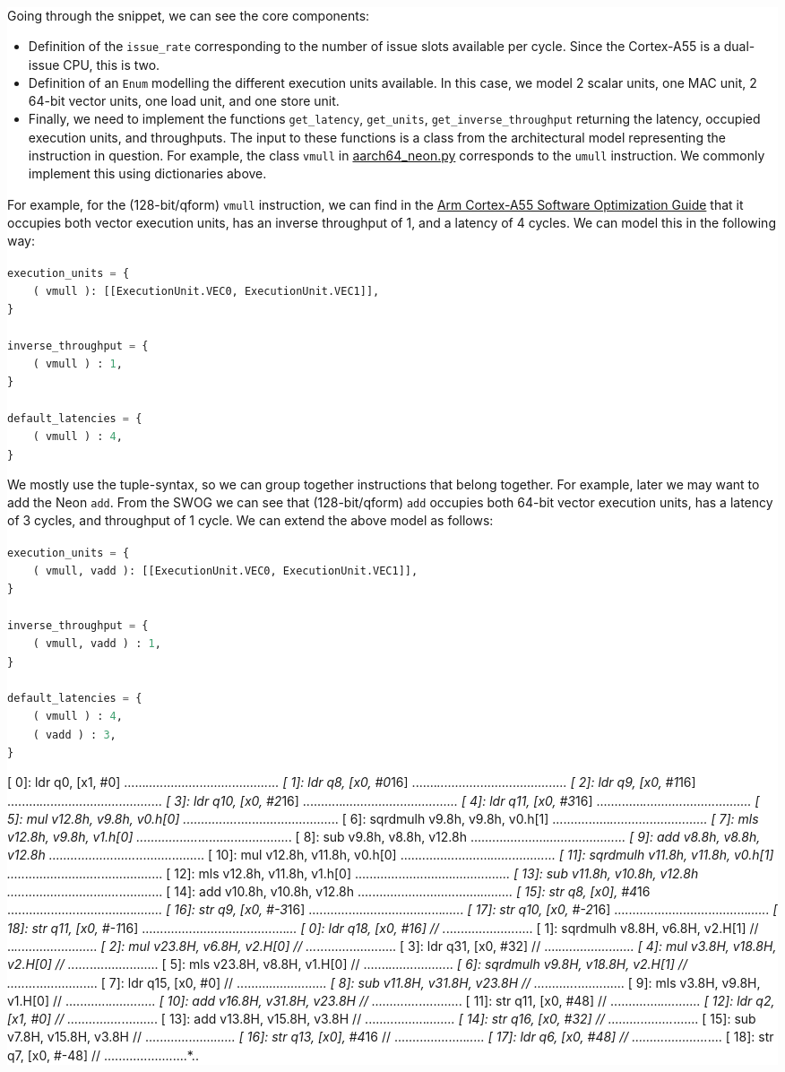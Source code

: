 Going through the snippet, we can see the core components:
 - Definition of the `issue_rate` corresponding to the number of issue slots available per cycle. Since the Cortex-A55 is a dual-issue CPU, this is two.
 - Definition of an `Enum` modelling the different execution units available. In this case, we model 2 scalar units, one
   MAC unit, 2 64-bit vector units, one load unit, and one store unit.
 - Finally, we need to implement the functions `get_latency`, `get_units`, `get_inverse_throughput` returning the
   latency, occupied execution units, and throughputs. The input to these functions is a class from the architectural
   model representing the instruction in question. For example, the class `vmull` in
   [aarch64_neon.py](../slothy/targets/aarch64/aarch64_neon.py) corresponds to the `umull` instruction. We commonly
   implement this using dictionaries above.

For example, for the (128-bit/qform) `vmull` instruction, we can find in the [Arm Cortex-A55 Software Optimization
Guide](https://developer.arm.com/documentation/EPM128372/latest/) that it occupies both vector execution units, has an
inverse throughput of 1, and a latency of 4 cycles. We can model this in the following way:

```python
execution_units = {
    ( vmull ): [[ExecutionUnit.VEC0, ExecutionUnit.VEC1]],
}

inverse_throughput = {
    ( vmull ) : 1,
}

default_latencies = {
    ( vmull ) : 4,
}
```

We mostly use the tuple-syntax, so we can group together instructions that belong together.
For example, later we may want to add the Neon `add`. From the SWOG we can see that (128-bit/qform) `add` occupies both
64-bit vector execution units, has a latency of 3 cycles, and throughput of 1 cycle.
We can extend the above model as follows:

```python
execution_units = {
    ( vmull, vadd ): [[ExecutionUnit.VEC0, ExecutionUnit.VEC1]],
}

inverse_throughput = {
    ( vmull, vadd ) : 1,
}

default_latencies = {
    ( vmull ) : 4,
    ( vadd ) : 3,
}
```


[  0]:                     ldr q0, [x1, #0] ......*.....................................
[  1]:                  ldr q8, [x0, #0*16] .......*....................................
[  2]:                  ldr q9, [x0, #1*16] .........*..................................
[  3]:                 ldr q10, [x0, #2*16] ...........*................................
[  4]:                 ldr q11, [x0, #3*16] .............*..............................
[  5]:    mul      v12.8h,   v9.8h, v0.h[0] ...............*............................
[  6]:    sqrdmulh v9.8h,    v9.8h, v0.h[1] ................*...........................
[  7]:    mls      v12.8h,   v9.8h, v1.h[0] .................*..........................
[  8]:          sub    v9.8h, v8.8h, v12.8h .....................*......................
[  9]:          add    v8.8h, v8.8h, v12.8h ........................*...................
[ 10]:   mul      v12.8h,   v11.8h, v0.h[0] .........................*..................
[ 11]:  sqrdmulh v11.8h,    v11.8h, v0.h[1] ..........................*.................
[ 12]:   mls      v12.8h,   v11.8h, v1.h[0] ...........................*................
[ 13]:        sub    v11.8h, v10.8h, v12.8h ...............................*............
[ 14]:        add    v10.8h, v10.8h, v12.8h ..................................*.........
[ 15]:                  str q8, [x0], #4*16 ...................................*........
[ 16]:                 str q9, [x0, #-3*16] .....................................*......
[ 17]:                str q10, [x0, #-2*16] .....................................*......
[ 18]:                str q11, [x0, #-1*16] ........................................*...
[  0]:  ldr q18, [x0, #16]              // .*........................
[  1]:  sqrdmulh v8.8H, v6.8H, v2.H[1]  // ..*.......................
[  2]:  mul v23.8H, v6.8H, v2.H[0]      // ...*......................
[  3]:  ldr q31, [x0, #32]              // ....*.....................
[  4]:  mul v3.8H, v18.8H, v2.H[0]      // ......*...................
[  5]:  mls v23.8H, v8.8H, v1.H[0]      // .......*..................
[  6]:  sqrdmulh v9.8H, v18.8H, v2.H[1] // ........*.................
[  7]:  ldr q15, [x0, #0]               // .........*................
[  8]:  sub v11.8H, v31.8H, v23.8H      // ...........*..............
[  9]:  mls v3.8H, v9.8H, v1.H[0]       // ............*.............
[ 10]:  add v16.8H, v31.8H, v23.8H      // .............*............
[ 11]:  str q11, [x0, #48]              // ..............*...........
[ 12]:  ldr q2, [x1, #0]                // ...............*..........
[ 13]:  add v13.8H, v15.8H, v3.8H       // .................*........
[ 14]:  str q16, [x0, #32]              // ..................*.......
[ 15]:  sub v7.8H, v15.8H, v3.8H        // ...................*......
[ 16]:  str q13, [x0], #4*16            // ....................*.....
[ 17]:  ldr q6, [x0, #48]               // .....................*....
[ 18]:  str q7, [x0, #-48]              // .......................*..